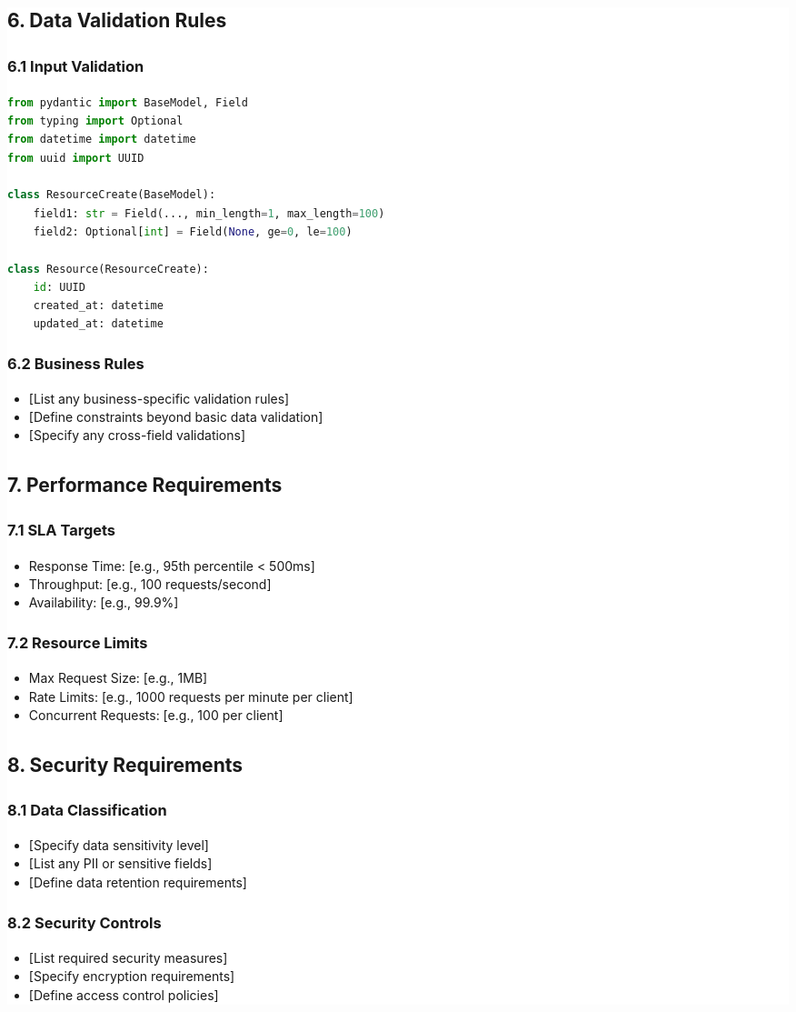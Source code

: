 ## 6. Data Validation Rules

### 6.1 Input Validation
```python
from pydantic import BaseModel, Field
from typing import Optional
from datetime import datetime
from uuid import UUID

class ResourceCreate(BaseModel):
    field1: str = Field(..., min_length=1, max_length=100)
    field2: Optional[int] = Field(None, ge=0, le=100)

class Resource(ResourceCreate):
    id: UUID
    created_at: datetime
    updated_at: datetime
```

### 6.2 Business Rules
- [List any business-specific validation rules]
- [Define constraints beyond basic data validation]
- [Specify any cross-field validations]

## 7. Performance Requirements

### 7.1 SLA Targets
- Response Time: [e.g., 95th percentile < 500ms]
- Throughput: [e.g., 100 requests/second]
- Availability: [e.g., 99.9%]

### 7.2 Resource Limits
- Max Request Size: [e.g., 1MB]
- Rate Limits: [e.g., 1000 requests per minute per client]
- Concurrent Requests: [e.g., 100 per client]

## 8. Security Requirements

### 8.1 Data Classification
- [Specify data sensitivity level]
- [List any PII or sensitive fields]
- [Define data retention requirements]

### 8.2 Security Controls
- [List required security measures]
- [Specify encryption requirements]
- [Define access control policies]
